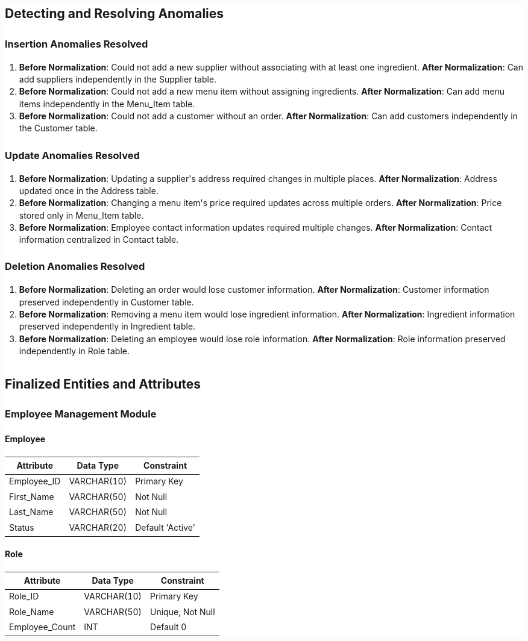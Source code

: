 ## Detecting and Resolving Anomalies

### Insertion Anomalies Resolved

1. **Before Normalization**: Could not add a new supplier without associating with at least one ingredient. **After Normalization**: Can add suppliers independently in the Supplier table.
2. **Before Normalization**: Could not add a new menu item without assigning ingredients. **After Normalization**: Can add menu items independently in the Menu_Item table.
3. **Before Normalization**: Could not add a customer without an order. **After Normalization**: Can add customers independently in the Customer table.

### Update Anomalies Resolved

1. **Before Normalization**: Updating a supplier's address required changes in multiple places. **After Normalization**: Address updated once in the Address table.
2. **Before Normalization**: Changing a menu item's price required updates across multiple orders. **After Normalization**: Price stored only in Menu_Item table.
3. **Before Normalization**: Employee contact information updates required multiple changes. **After Normalization**: Contact information centralized in Contact table.

### Deletion Anomalies Resolved

1. **Before Normalization**: Deleting an order would lose customer information. **After Normalization**: Customer information preserved independently in Customer table.
2. **Before Normalization**: Removing a menu item would lose ingredient information. **After Normalization**: Ingredient information preserved independently in Ingredient table.
3. **Before Normalization**: Deleting an employee would lose role information. **After Normalization**: Role information preserved independently in Role table.

## Finalized Entities and Attributes

### Employee Management Module

#### Employee

|Attribute|Data Type|Constraint|
|---|---|---|
|Employee_ID|VARCHAR(10)|Primary Key|
|First_Name|VARCHAR(50)|Not Null|
|Last_Name|VARCHAR(50)|Not Null|
|Status|VARCHAR(20)|Default 'Active'|

#### Role

|Attribute|Data Type|Constraint|
|---|---|---|
|Role_ID|VARCHAR(10)|Primary Key|
|Role_Name|VARCHAR(50)|Unique, Not Null|
|Employee_Count|INT|Default 0|
